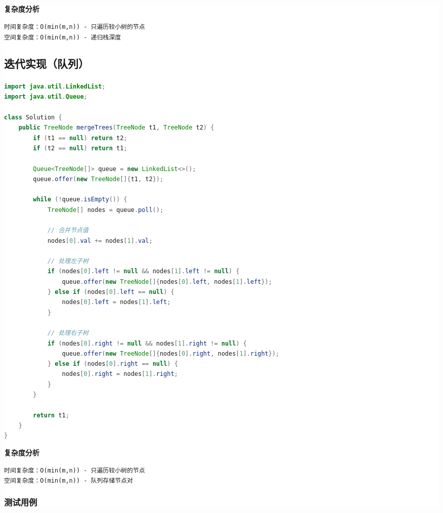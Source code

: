 **复杂度分析**
```markdown
时间复杂度：O(min(m,n)) - 只遍历较小树的节点
空间复杂度：O(min(m,n)) - 递归栈深度
```

## 迭代实现（队列）

```java
import java.util.LinkedList;
import java.util.Queue;

class Solution {
    public TreeNode mergeTrees(TreeNode t1, TreeNode t2) {
        if (t1 == null) return t2;
        if (t2 == null) return t1;
        
        Queue<TreeNode[]> queue = new LinkedList<>();
        queue.offer(new TreeNode[]{t1, t2});
        
        while (!queue.isEmpty()) {
            TreeNode[] nodes = queue.poll();
            
            // 合并节点值
            nodes[0].val += nodes[1].val;
            
            // 处理左子树
            if (nodes[0].left != null && nodes[1].left != null) {
                queue.offer(new TreeNode[]{nodes[0].left, nodes[1].left});
            } else if (nodes[0].left == null) {
                nodes[0].left = nodes[1].left;
            }
            
            // 处理右子树
            if (nodes[0].right != null && nodes[1].right != null) {
                queue.offer(new TreeNode[]{nodes[0].right, nodes[1].right});
            } else if (nodes[0].right == null) {
                nodes[0].right = nodes[1].right;
            }
        }
        
        return t1;
    }
}
```

**复杂度分析**
```markdown
时间复杂度：O(min(m,n)) - 只遍历较小树的节点
空间复杂度：O(min(m,n)) - 队列存储节点对
```

### 测试用例
